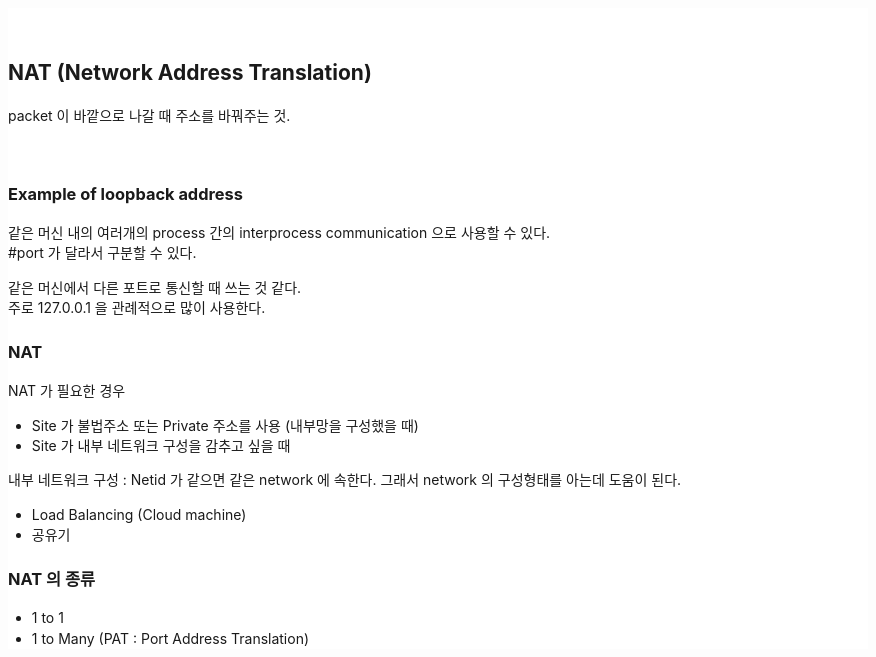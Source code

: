 <br>




## NAT (Network Address Translation)

packet 이 바깥으로 나갈 때 주소를 바꿔주는 것.

<br>

### Example of loopback address

같은 머신 내의 여러개의 process 간의 interprocess communication 으로 사용할 수 있다.<br>
#port 가 달라서 구분할 수 있다.

같은 머신에서 다른 포트로 통신할 때 쓰는 것 같다.<br>
주로 127.0.0.1 을 관례적으로 많이 사용한다.

### NAT

NAT 가 필요한 경우
- Site 가 불법주소 또는 Private 주소를 사용 (내부망을 구성했을 때)
- Site 가 내부 네트워크 구성을 감추고 싶을 때 

내부 네트워크 구성 : Netid 가 같으면 같은 network 에 속한다. 그래서 network 의 구성형태를 아는데 도움이 된다.

- Load Balancing (Cloud machine)
- 공유기

### NAT 의 종류

- 1 to 1
- 1 to Many (PAT : Port Address Translation)